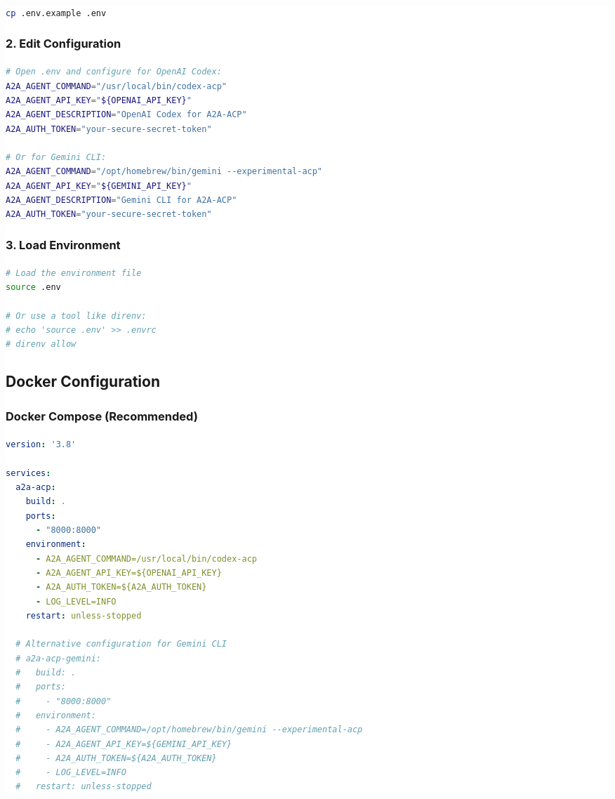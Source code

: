 ```bash
cp .env.example .env
```

### 2. Edit Configuration

```bash
# Open .env and configure for OpenAI Codex:
A2A_AGENT_COMMAND="/usr/local/bin/codex-acp"
A2A_AGENT_API_KEY="${OPENAI_API_KEY}"
A2A_AGENT_DESCRIPTION="OpenAI Codex for A2A-ACP"
A2A_AUTH_TOKEN="your-secure-secret-token"

# Or for Gemini CLI:
A2A_AGENT_COMMAND="/opt/homebrew/bin/gemini --experimental-acp"
A2A_AGENT_API_KEY="${GEMINI_API_KEY}"
A2A_AGENT_DESCRIPTION="Gemini CLI for A2A-ACP"
A2A_AUTH_TOKEN="your-secure-secret-token"
```

### 3. Load Environment

```bash
# Load the environment file
source .env

# Or use a tool like direnv:
# echo 'source .env' >> .envrc
# direnv allow
```

## Docker Configuration

### Docker Compose (Recommended)

```yaml
version: '3.8'

services:
  a2a-acp:
    build: .
    ports:
      - "8000:8000"
    environment:
      - A2A_AGENT_COMMAND=/usr/local/bin/codex-acp
      - A2A_AGENT_API_KEY=${OPENAI_API_KEY}
      - A2A_AUTH_TOKEN=${A2A_AUTH_TOKEN}
      - LOG_LEVEL=INFO
    restart: unless-stopped

  # Alternative configuration for Gemini CLI
  # a2a-acp-gemini:
  #   build: .
  #   ports:
  #     - "8000:8000"
  #   environment:
  #     - A2A_AGENT_COMMAND=/opt/homebrew/bin/gemini --experimental-acp
  #     - A2A_AGENT_API_KEY=${GEMINI_API_KEY}
  #     - A2A_AUTH_TOKEN=${A2A_AUTH_TOKEN}
  #     - LOG_LEVEL=INFO
  #   restart: unless-stopped
```
